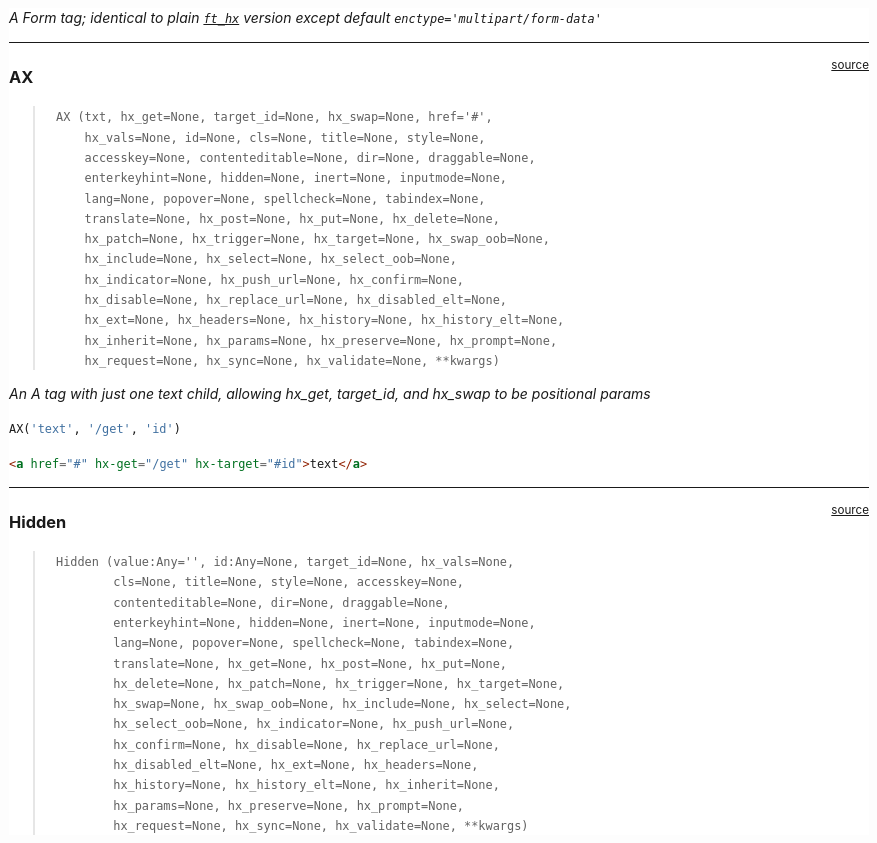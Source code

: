 *A Form tag; identical to plain
[`ft_hx`](https://AnswerDotAI.github.io/fasthtml/api/components.html#ft_hx)
version except default `enctype='multipart/form-data'`*

------------------------------------------------------------------------

<a
href="https://github.com/AnswerDotAI/fasthtml/blob/main/fasthtml/xtend.py#L37"
target="_blank" style="float:right; font-size:smaller">source</a>

### AX

>      AX (txt, hx_get=None, target_id=None, hx_swap=None, href='#',
>          hx_vals=None, id=None, cls=None, title=None, style=None,
>          accesskey=None, contenteditable=None, dir=None, draggable=None,
>          enterkeyhint=None, hidden=None, inert=None, inputmode=None,
>          lang=None, popover=None, spellcheck=None, tabindex=None,
>          translate=None, hx_post=None, hx_put=None, hx_delete=None,
>          hx_patch=None, hx_trigger=None, hx_target=None, hx_swap_oob=None,
>          hx_include=None, hx_select=None, hx_select_oob=None,
>          hx_indicator=None, hx_push_url=None, hx_confirm=None,
>          hx_disable=None, hx_replace_url=None, hx_disabled_elt=None,
>          hx_ext=None, hx_headers=None, hx_history=None, hx_history_elt=None,
>          hx_inherit=None, hx_params=None, hx_preserve=None, hx_prompt=None,
>          hx_request=None, hx_sync=None, hx_validate=None, **kwargs)

*An A tag with just one text child, allowing hx_get, target_id, and
hx_swap to be positional params*

``` python
AX('text', '/get', 'id')
```

``` html
<a href="#" hx-get="/get" hx-target="#id">text</a>
```

------------------------------------------------------------------------

<a
href="https://github.com/AnswerDotAI/fasthtml/blob/main/fasthtml/xtend.py#L43"
target="_blank" style="float:right; font-size:smaller">source</a>

### Hidden

>      Hidden (value:Any='', id:Any=None, target_id=None, hx_vals=None,
>              cls=None, title=None, style=None, accesskey=None,
>              contenteditable=None, dir=None, draggable=None,
>              enterkeyhint=None, hidden=None, inert=None, inputmode=None,
>              lang=None, popover=None, spellcheck=None, tabindex=None,
>              translate=None, hx_get=None, hx_post=None, hx_put=None,
>              hx_delete=None, hx_patch=None, hx_trigger=None, hx_target=None,
>              hx_swap=None, hx_swap_oob=None, hx_include=None, hx_select=None,
>              hx_select_oob=None, hx_indicator=None, hx_push_url=None,
>              hx_confirm=None, hx_disable=None, hx_replace_url=None,
>              hx_disabled_elt=None, hx_ext=None, hx_headers=None,
>              hx_history=None, hx_history_elt=None, hx_inherit=None,
>              hx_params=None, hx_preserve=None, hx_prompt=None,
>              hx_request=None, hx_sync=None, hx_validate=None, **kwargs)
